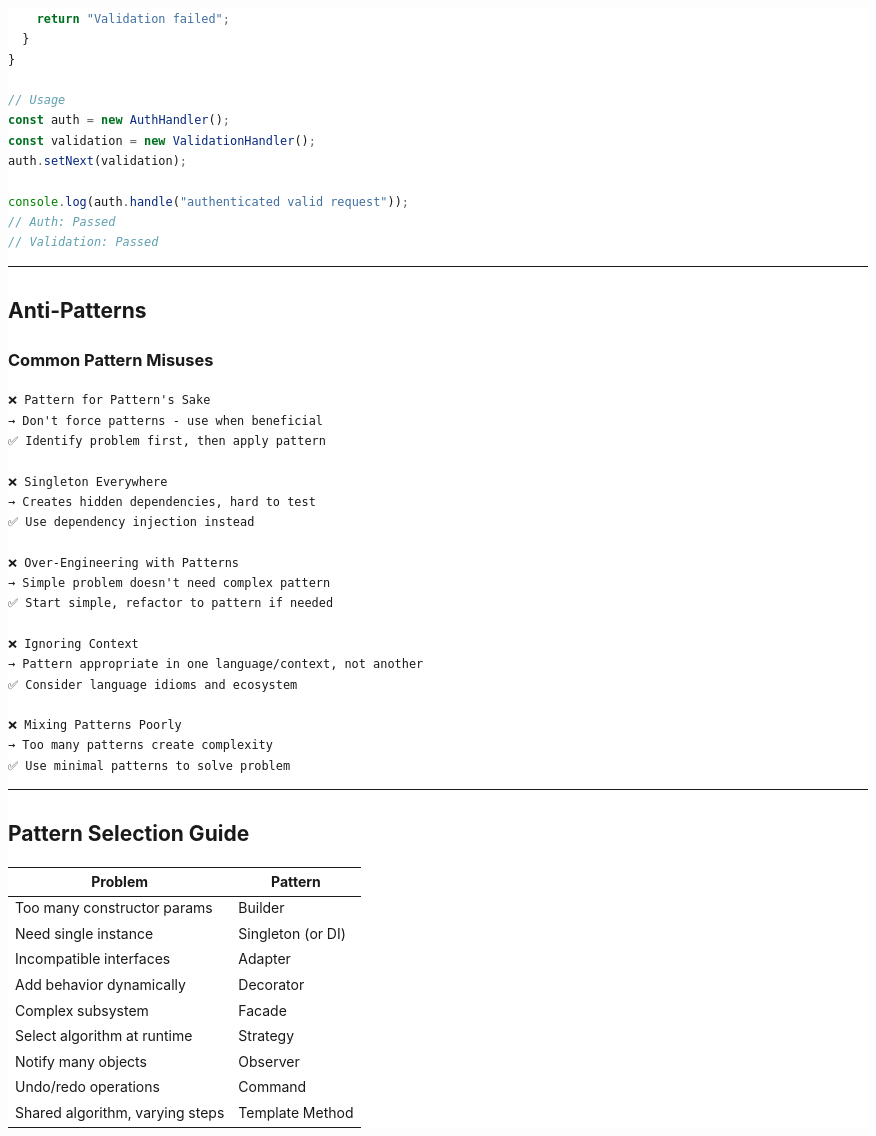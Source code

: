 ```typescript
    return "Validation failed";
  }
}

// Usage
const auth = new AuthHandler();
const validation = new ValidationHandler();
auth.setNext(validation);

console.log(auth.handle("authenticated valid request"));
// Auth: Passed
// Validation: Passed
```

---

## Anti-Patterns

### Common Pattern Misuses

```
❌ Pattern for Pattern's Sake
→ Don't force patterns - use when beneficial
✅ Identify problem first, then apply pattern

❌ Singleton Everywhere
→ Creates hidden dependencies, hard to test
✅ Use dependency injection instead

❌ Over-Engineering with Patterns
→ Simple problem doesn't need complex pattern
✅ Start simple, refactor to pattern if needed

❌ Ignoring Context
→ Pattern appropriate in one language/context, not another
✅ Consider language idioms and ecosystem

❌ Mixing Patterns Poorly
→ Too many patterns create complexity
✅ Use minimal patterns to solve problem
```

---

## Pattern Selection Guide

| Problem | Pattern |
|---------|---------|
| Too many constructor params | Builder |
| Need single instance | Singleton (or DI) |
| Incompatible interfaces | Adapter |
| Add behavior dynamically | Decorator |
| Complex subsystem | Facade |
| Select algorithm at runtime | Strategy |
| Notify many objects | Observer |
| Undo/redo operations | Command |
| Shared algorithm, varying steps | Template Method |